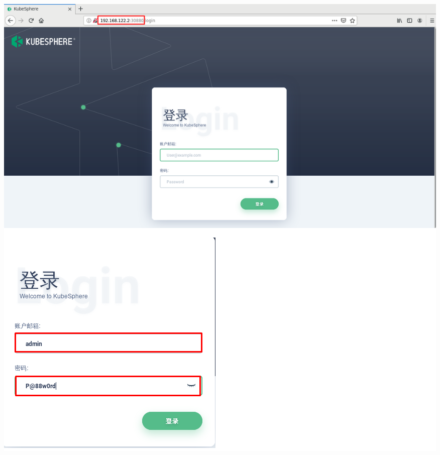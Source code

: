 ![image-20200124230638873](kubernetes集群kubesphere.assets/image-20200124230638873.png)





![image-20200124230757019](kubernetes集群kubesphere.assets/image-20200124230757019.png)


